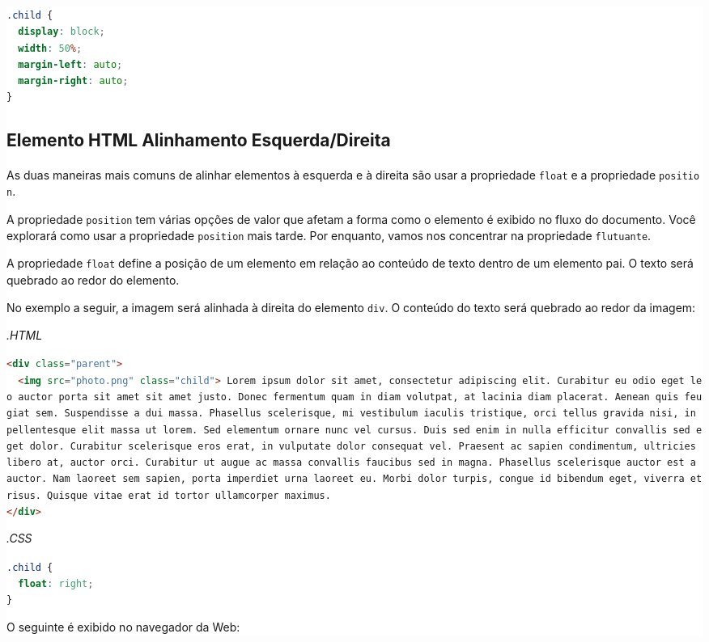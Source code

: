 ````css
.child {
  display: block;
  width: 50%;
  margin-left: auto;
  margin-right: auto;
}
````

## Elemento HTML Alinhamento Esquerda/Direita

As duas maneiras mais comuns de alinhar elementos à esquerda e à direita são usar  a propriedade `float` e a propriedade `position`.

A  propriedade `position` tem várias opções de valor que afetam a forma como o elemento é exibido no fluxo do documento. Você explorará como usar a  propriedade `position` mais tarde. Por enquanto, vamos nos concentrar na  propriedade `flutuante`.

A  propriedade `float` define a posição de um elemento em relação ao conteúdo de texto dentro de um elemento pai. O texto será quebrado ao redor do elemento.

No exemplo a seguir, a imagem será alinhada à direita do  elemento `div`. O conteúdo do texto será quebrado ao redor da imagem:

_.HTML_

````html
<div class="parent">
  <img src="photo.png" class="child"> Lorem ipsum dolor sit amet, consectetur adipiscing elit. Curabitur eu odio eget leo auctor porta sit amet sit amet justo. Donec fermentum quam in diam volutpat, at lacinia diam placerat. Aenean quis feugiat sem. Suspendisse a dui massa. Phasellus scelerisque, mi vestibulum iaculis tristique, orci tellus gravida nisi, in pellentesque elit massa ut lorem. Sed elementum ornare nunc vel cursus. Duis sed enim in nulla efficitur convallis sed eget dolor. Curabitur scelerisque eros erat, in vulputate dolor consequat vel. Praesent ac sapien condimentum, ultricies libero at, auctor orci. Curabitur ut augue ac massa convallis faucibus sed in magna. Phasellus scelerisque auctor est a auctor. Nam laoreet sem sapien, porta imperdiet urna laoreet eu. Morbi dolor turpis, congue id bibendum eget, viverra et risus. Quisque vitae erat id tortor ullamcorper maximus.
</div>
````

_.CSS_

````css
.child {
  float: right;
}
````

O seguinte é exibido no navegador da Web: 